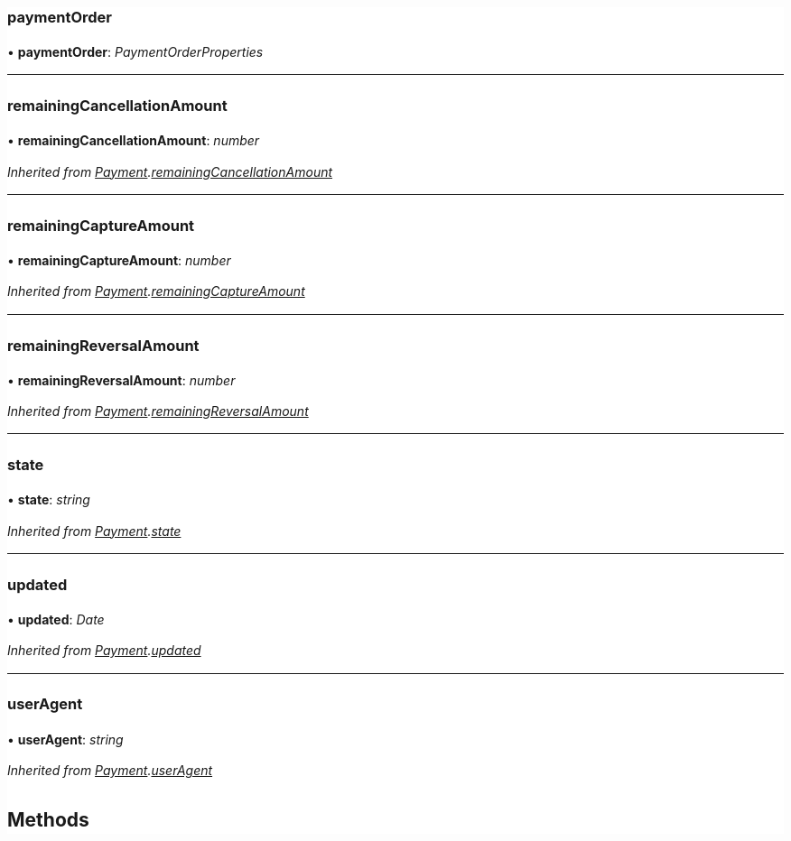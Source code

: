 ### paymentOrder

• **paymentOrder**: _PaymentOrderProperties_

---

### remainingCancellationAmount

• **remainingCancellationAmount**: _number_

_Inherited from
[Payment](payment.md).[remainingCancellationAmount](payment.md#remainingcancellationamount)_

---

### remainingCaptureAmount

• **remainingCaptureAmount**: _number_

_Inherited from
[Payment](payment.md).[remainingCaptureAmount](payment.md#remainingcaptureamount)_

---

### remainingReversalAmount

• **remainingReversalAmount**: _number_

_Inherited from
[Payment](payment.md).[remainingReversalAmount](payment.md#remainingreversalamount)_

---

### state

• **state**: _string_

_Inherited from [Payment](payment.md).[state](payment.md#state)_

---

### updated

• **updated**: _Date_

_Inherited from [Payment](payment.md).[updated](payment.md#updated)_

---

### userAgent

• **userAgent**: _string_

_Inherited from [Payment](payment.md).[userAgent](payment.md#useragent)_

## Methods
